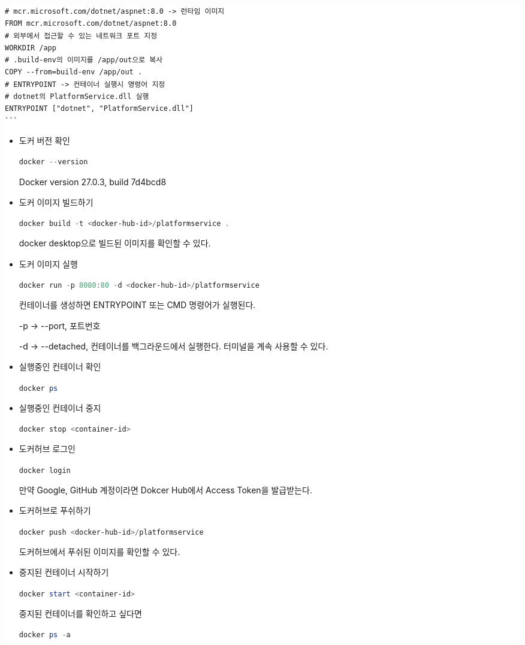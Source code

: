     # mcr.microsoft.com/dotnet/aspnet:8.0 -> 런타임 이미지
    FROM mcr.microsoft.com/dotnet/aspnet:8.0
    # 외부에서 접근할 수 있는 네트워크 포트 지정
    WORKDIR /app
    # .build-env의 이미지를 /app/out으로 복사
    COPY --from=build-env /app/out .
    # ENTRYPOINT -> 컨테이너 실행시 명령어 지정
    # dotnet의 PlatformService.dll 실행
    ENTRYPOINT ["dotnet", "PlatformService.dll"]
    ```

- 도커 버전 확인
    ```powershell
    docker --version
    ```
    Docker version 27.0.3, build 7d4bcd8

- 도커 이미지 빌드하기
    ```powershell
    docker build -t <docker-hub-id>/platformservice .
    ```
    docker desktop으로 빌드된 이미지를 확인할 수 있다.
- 도커 이미지 실행
    ```powershell
    docker run -p 8080:80 -d <docker-hub-id>/platformservice
    ```
    컨테이너를 생성하면 ENTRYPOINT 또는 CMD 명령어가 실행된다.
    
    -p -> --port, 포트번호
    
    -d -> --detached, 컨테이너를 백그라운드에서 실행한다. 터미널을 계속 사용할 수 있다.
- 실행중인 컨테이너 확인
    ```powershell
    docker ps
    ```
- 실행중인 컨테이너 중지
    ```powershell
    docker stop <container-id>
    ```
- 도커허브 로그인
    ```powershell
    docker login
    ```
    만약 Google, GitHub 계정이라면 Dokcer Hub에서 Access Token을 발급받는다.
- 도커허브로 푸쉬하기
    ```powershell
    docker push <docker-hub-id>/platformservice
    ```
    도커허브에서 푸쉬된 이미지를 확인할 수 있다.
- 중지된 컨테이너 시작하기
    ```powershell
    docker start <container-id>
    ```
    중지된 컨테이너를 확인하고 싶다면
    ```powershell
    docker ps -a
    ```